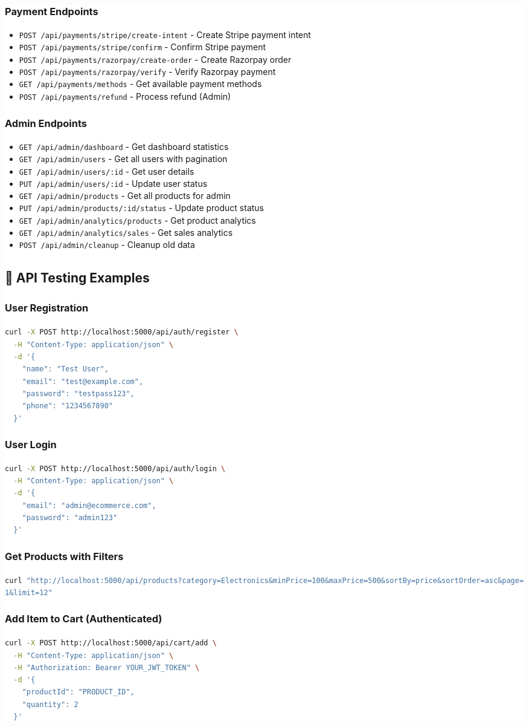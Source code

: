### Payment Endpoints
- `POST /api/payments/stripe/create-intent` - Create Stripe payment intent
- `POST /api/payments/stripe/confirm` - Confirm Stripe payment
- `POST /api/payments/razorpay/create-order` - Create Razorpay order
- `POST /api/payments/razorpay/verify` - Verify Razorpay payment
- `GET /api/payments/methods` - Get available payment methods
- `POST /api/payments/refund` - Process refund (Admin)

### Admin Endpoints
- `GET /api/admin/dashboard` - Get dashboard statistics
- `GET /api/admin/users` - Get all users with pagination
- `GET /api/admin/users/:id` - Get user details
- `PUT /api/admin/users/:id` - Update user status
- `GET /api/admin/products` - Get all products for admin
- `PUT /api/admin/products/:id/status` - Update product status
- `GET /api/admin/analytics/products` - Get product analytics
- `GET /api/admin/analytics/sales` - Get sales analytics
- `POST /api/admin/cleanup` - Cleanup old data

## 🔧 API Testing Examples

### User Registration
```bash
curl -X POST http://localhost:5000/api/auth/register \
  -H "Content-Type: application/json" \
  -d '{
    "name": "Test User",
    "email": "test@example.com",
    "password": "testpass123",
    "phone": "1234567890"
  }'
```

### User Login
```bash
curl -X POST http://localhost:5000/api/auth/login \
  -H "Content-Type: application/json" \
  -d '{
    "email": "admin@ecommerce.com",
    "password": "admin123"
  }'
```

### Get Products with Filters
```bash
curl "http://localhost:5000/api/products?category=Electronics&minPrice=100&maxPrice=500&sortBy=price&sortOrder=asc&page=1&limit=12"
```

### Add Item to Cart (Authenticated)
```bash
curl -X POST http://localhost:5000/api/cart/add \
  -H "Content-Type: application/json" \
  -H "Authorization: Bearer YOUR_JWT_TOKEN" \
  -d '{
    "productId": "PRODUCT_ID",
    "quantity": 2
  }'
```
